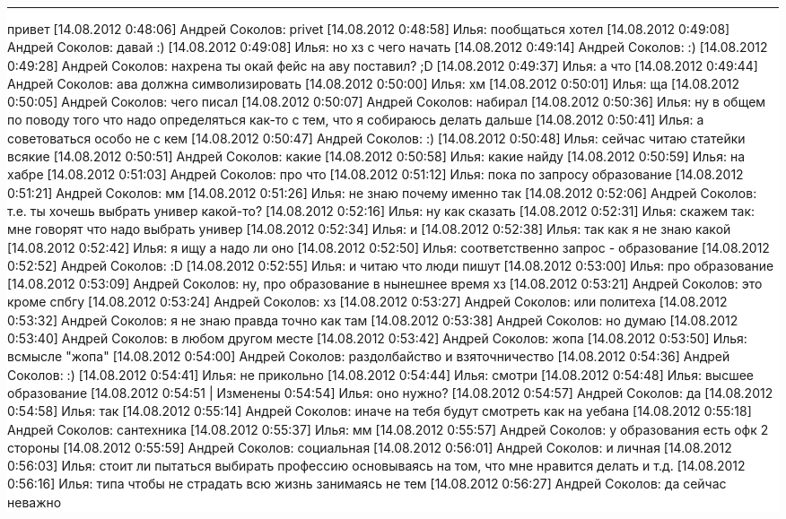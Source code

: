 _______________________________________________________________________________________

привет
[14.08.2012 0:48:06] Андрей Соколов: privet
[14.08.2012 0:48:58] Илья: пообщаться хотел
[14.08.2012 0:49:08] Андрей Соколов: давай :)
[14.08.2012 0:49:08] Илья: но хз с чего начать
[14.08.2012 0:49:14] Андрей Соколов: :)
[14.08.2012 0:49:28] Андрей Соколов: нахрена ты окай фейс на аву поставил? ;D
[14.08.2012 0:49:37] Илья: а что
[14.08.2012 0:49:44] Андрей Соколов: ава должна символизировать
[14.08.2012 0:50:00] Илья: хм
[14.08.2012 0:50:01] Илья: ща
[14.08.2012 0:50:05] Андрей Соколов: чего писал
[14.08.2012 0:50:07] Андрей Соколов: набирал
[14.08.2012 0:50:36] Илья: ну в общем по поводу того что надо определяться как-то с тем, что я собираюсь делать дальше
[14.08.2012 0:50:41] Илья: а советоваться особо не с кем
[14.08.2012 0:50:47] Андрей Соколов: :)
[14.08.2012 0:50:48] Илья: сейчас читаю статейки всякие
[14.08.2012 0:50:51] Андрей Соколов: какие
[14.08.2012 0:50:58] Илья: какие найду
[14.08.2012 0:50:59] Илья: на хабре
[14.08.2012 0:51:03] Андрей Соколов: про что
[14.08.2012 0:51:12] Илья: пока по запросу образование
[14.08.2012 0:51:21] Андрей Соколов: мм
[14.08.2012 0:51:26] Илья: не знаю почему именно так
[14.08.2012 0:52:06] Андрей Соколов: т.е. ты хочешь выбрать универ какой-то?
[14.08.2012 0:52:16] Илья: ну как сказать
[14.08.2012 0:52:31] Илья: скажем так: мне говорят что надо выбрать универ
[14.08.2012 0:52:34] Илья: и
[14.08.2012 0:52:38] Илья: так как я не знаю какой
[14.08.2012 0:52:42] Илья: я ищу а надо ли оно
[14.08.2012 0:52:50] Илья: соответственно запрос - образование
[14.08.2012 0:52:52] Андрей Соколов: :D
[14.08.2012 0:52:55] Илья: и читаю что люди пишут
[14.08.2012 0:53:00] Илья: про образование
[14.08.2012 0:53:09] Андрей Соколов: ну, про образование в нынешнее время хз
[14.08.2012 0:53:21] Андрей Соколов: это кроме спбгу
[14.08.2012 0:53:24] Андрей Соколов: хз
[14.08.2012 0:53:27] Андрей Соколов: или политеха
[14.08.2012 0:53:32] Андрей Соколов: я не знаю правда точно как там
[14.08.2012 0:53:38] Андрей Соколов: но думаю
[14.08.2012 0:53:40] Андрей Соколов: в любом другом месте
[14.08.2012 0:53:42] Андрей Соколов: жопа
[14.08.2012 0:53:50] Илья: всмысле "жопа"
[14.08.2012 0:54:00] Андрей Соколов: раздолбайство и взяточничество
[14.08.2012 0:54:36] Андрей Соколов: :)
[14.08.2012 0:54:41] Илья: не прикольно
[14.08.2012 0:54:44] Илья: смотри
[14.08.2012 0:54:48] Илья: высшее образование
[14.08.2012 0:54:51 | Изменены 0:54:54] Илья: оно нужно?
[14.08.2012 0:54:57] Андрей Соколов: да
[14.08.2012 0:54:58] Илья: так
[14.08.2012 0:55:14] Андрей Соколов: иначе на тебя будут смотреть как на уебана
[14.08.2012 0:55:18] Андрей Соколов: сантехника
[14.08.2012 0:55:37] Илья: мм
[14.08.2012 0:55:57] Андрей Соколов: у образования есть офк 2 стороны
[14.08.2012 0:55:59] Андрей Соколов: социальная
[14.08.2012 0:56:01] Андрей Соколов: и личная
[14.08.2012 0:56:03] Илья: стоит ли пытаться выбирать профессию основываясь на том, что мне нравится делать и т.д.
[14.08.2012 0:56:16] Илья: типа чтобы не страдать всю жизнь занимаясь не тем
[14.08.2012 0:56:27] Андрей Соколов: да сейчас неважно
